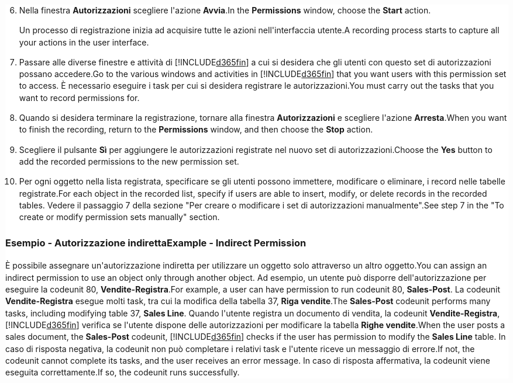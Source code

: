 6. <span data-ttu-id="d65a1-170">Nella finestra **Autorizzazioni** scegliere l'azione **Avvia**.</span><span class="sxs-lookup"><span data-stu-id="d65a1-170">In the **Permissions** window, choose the **Start** action.</span></span>

    <span data-ttu-id="d65a1-171">Un processo di registrazione inizia ad acquisire tutte le azioni nell'interfaccia utente.</span><span class="sxs-lookup"><span data-stu-id="d65a1-171">A recording process starts to capture all your actions in the user interface.</span></span>
7. <span data-ttu-id="d65a1-172">Passare alle diverse finestre e attività di [!INCLUDE[d365fin](includes/d365fin_md.md)] a cui si desidera che gli utenti con questo set di autorizzazioni possano accedere.</span><span class="sxs-lookup"><span data-stu-id="d65a1-172">Go to the various windows and activities in [!INCLUDE[d365fin](includes/d365fin_md.md)] that you want users with this permission set to access.</span></span> <span data-ttu-id="d65a1-173">È necessario eseguire i task per cui si desidera registrare le autorizzazioni.</span><span class="sxs-lookup"><span data-stu-id="d65a1-173">You must carry out the tasks that you want to record permissions for.</span></span>
8. <span data-ttu-id="d65a1-174">Quando si desidera terminare la registrazione, tornare alla finestra **Autorizzazioni** e scegliere l'azione **Arresta**.</span><span class="sxs-lookup"><span data-stu-id="d65a1-174">When you want to finish the recording, return to the **Permissions** window, and then choose the **Stop** action.</span></span>
9. <span data-ttu-id="d65a1-175">Scegliere il pulsante **Sì** per aggiungere le autorizzazioni registrate nel nuovo set di autorizzazioni.</span><span class="sxs-lookup"><span data-stu-id="d65a1-175">Choose the **Yes** button to add the recorded permissions to the new permission set.</span></span>
10. <span data-ttu-id="d65a1-176">Per ogni oggetto nella lista registrata, specificare se gli utenti possono immettere, modificare o eliminare, i record nelle tabelle registrate.</span><span class="sxs-lookup"><span data-stu-id="d65a1-176">For each object in the recorded list, specify if users are able to insert, modify, or delete records in the recorded tables.</span></span> <span data-ttu-id="d65a1-177">Vedere il passaggio 7 della sezione "Per creare o modificare i set di autorizzazioni manualmente".</span><span class="sxs-lookup"><span data-stu-id="d65a1-177">See step 7 in the "To create or modify permission sets manually" section.</span></span>

### <a name="example---indirect-permission"></a><span data-ttu-id="d65a1-178">Esempio - Autorizzazione indiretta</span><span class="sxs-lookup"><span data-stu-id="d65a1-178">Example - Indirect Permission</span></span>
<span data-ttu-id="d65a1-179">È possibile assegnare un'autorizzazione indiretta per utilizzare un oggetto solo attraverso un altro oggetto.</span><span class="sxs-lookup"><span data-stu-id="d65a1-179">You can assign an indirect permission to use an object only through another object.</span></span>
<span data-ttu-id="d65a1-180">Ad esempio, un utente può disporre dell'autorizzazione per eseguire la codeunit 80, **Vendite-Registra**.</span><span class="sxs-lookup"><span data-stu-id="d65a1-180">For example, a user can have permission to run codeunit 80, **Sales-Post**.</span></span> <span data-ttu-id="d65a1-181">La codeunit **Vendite-Registra** esegue molti task, tra cui la modifica della tabella 37, **Riga vendite**.</span><span class="sxs-lookup"><span data-stu-id="d65a1-181">The **Sales-Post** codeunit performs many tasks, including modifying table 37, **Sales Line**.</span></span> <span data-ttu-id="d65a1-182">Quando l'utente registra un documento di vendita, la codeunit **Vendite-Registra**, [!INCLUDE[d365fin](includes/d365fin_md.md)] verifica se l'utente dispone delle autorizzazioni per modificare la tabella **Righe vendite**.</span><span class="sxs-lookup"><span data-stu-id="d65a1-182">When the user posts a sales document, the **Sales-Post** codeunit, [!INCLUDE[d365fin](includes/d365fin_md.md)] checks if the user has permission to modify the **Sales Line** table.</span></span> <span data-ttu-id="d65a1-183">In caso di risposta negativa, la codeunit non può completare i relativi task e l'utente riceve un messaggio di errore.</span><span class="sxs-lookup"><span data-stu-id="d65a1-183">If not, the codeunit cannot complete its tasks, and the user receives an error message.</span></span> <span data-ttu-id="d65a1-184">In caso di risposta affermativa, la codeunit viene eseguita correttamente.</span><span class="sxs-lookup"><span data-stu-id="d65a1-184">If so, the codeunit runs successfully.</span></span>
